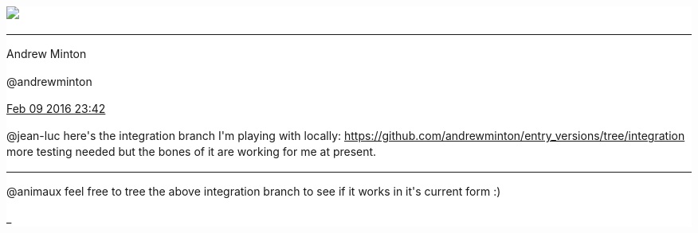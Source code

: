 ![](https://avatars2.githubusercontent.com/u/707189?v=3&s=30)

____

Andrew Minton

@andrewminton

[Feb 09 2016
23:42](https://gitter.im/symphonycms/symphony-2?at=56ba79735e0e1860110b6bcc)

@jean-luc here's the integration branch I'm playing with locally:
<https://github.com/andrewminton/entry_versions/tree/integration> more testing
needed but the bones of it are working for me at present.

____

@animaux feel free to tree the above integration branch to see if it works in
it's current form :)

_

